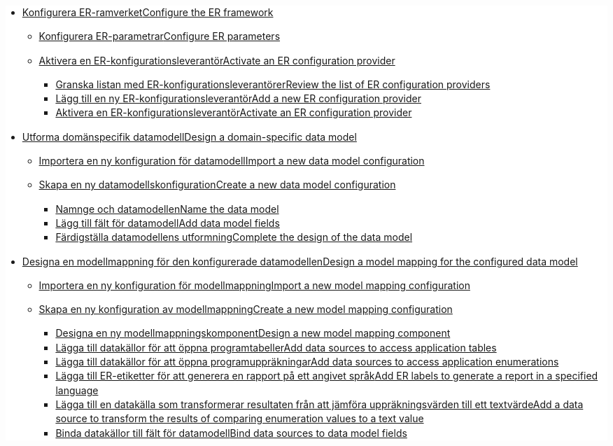 - [<span data-ttu-id="9ec91-106">Konfigurera ER-ramverket</span><span class="sxs-lookup"><span data-stu-id="9ec91-106">Configure the ER framework</span></span>](#ConfigureFramework)

    - [<span data-ttu-id="9ec91-107">Konfigurera ER-parametrar</span><span class="sxs-lookup"><span data-stu-id="9ec91-107">Configure ER parameters</span></span>](#ConfigureParameters)
    - [<span data-ttu-id="9ec91-108">Aktivera en ER-konfigurationsleverantör</span><span class="sxs-lookup"><span data-stu-id="9ec91-108">Activate an ER configuration provider</span></span>](#ActivateProvider)

        - [<span data-ttu-id="9ec91-109">Granska listan med ER-konfigurationsleverantörer</span><span class="sxs-lookup"><span data-stu-id="9ec91-109">Review the list of ER configuration providers</span></span>](#ReviewProvidersList)
        - [<span data-ttu-id="9ec91-110">Lägg till en ny ER-konfigurationsleverantör</span><span class="sxs-lookup"><span data-stu-id="9ec91-110">Add a new ER configuration provider</span></span>](#AddProvider)
        - [<span data-ttu-id="9ec91-111">Aktivera en ER-konfigurationsleverantör</span><span class="sxs-lookup"><span data-stu-id="9ec91-111">Activate an ER configuration provider</span></span>](#ActivateAddedProvider)

- [<span data-ttu-id="9ec91-112">Utforma domänspecifik datamodell</span><span class="sxs-lookup"><span data-stu-id="9ec91-112">Design a domain-specific data model</span></span>](#DesignModel)

    - [<span data-ttu-id="9ec91-113">Importera en ny konfiguration för datamodell</span><span class="sxs-lookup"><span data-stu-id="9ec91-113">Import a new data model configuration</span></span>](#ImportDataModel)
    - [<span data-ttu-id="9ec91-114">Skapa en ny datamodellskonfiguration</span><span class="sxs-lookup"><span data-stu-id="9ec91-114">Create a new data model configuration</span></span>](#DesignDataModel)

        - [<span data-ttu-id="9ec91-115">Namnge och datamodellen</span><span class="sxs-lookup"><span data-stu-id="9ec91-115">Name the data model</span></span>](#NameDataModel)
        - [<span data-ttu-id="9ec91-116">Lägg till fält för datamodell</span><span class="sxs-lookup"><span data-stu-id="9ec91-116">Add data model fields</span></span>](#FieldsEntry)
        - [<span data-ttu-id="9ec91-117">Färdigställa datamodellens utformning</span><span class="sxs-lookup"><span data-stu-id="9ec91-117">Complete the design of the data model</span></span>](#CompleteDataModel)

- [<span data-ttu-id="9ec91-118">Designa en modellmappning för den konfigurerade datamodellen</span><span class="sxs-lookup"><span data-stu-id="9ec91-118">Design a model mapping for the configured data model</span></span>](#DesignMapping)

    - [<span data-ttu-id="9ec91-119">Importera en ny konfiguration för modellmappning</span><span class="sxs-lookup"><span data-stu-id="9ec91-119">Import a new model mapping configuration</span></span>](#ImportModelMapping)
    - [<span data-ttu-id="9ec91-120">Skapa en ny konfiguration av modellmappning</span><span class="sxs-lookup"><span data-stu-id="9ec91-120">Create a new model mapping configuration</span></span>](#CreateModelMapping)

        - [<span data-ttu-id="9ec91-121">Designa en ny modellmappningskomponent</span><span class="sxs-lookup"><span data-stu-id="9ec91-121">Design a new model mapping component</span></span>](#DesignMappingComponent)
        - [<span data-ttu-id="9ec91-122">Lägga till datakällor för att öppna programtabeller</span><span class="sxs-lookup"><span data-stu-id="9ec91-122">Add data sources to access application tables</span></span>](#AddMmDataSource1)
        - [<span data-ttu-id="9ec91-123">Lägga till datakällor för att öppna programuppräkningar</span><span class="sxs-lookup"><span data-stu-id="9ec91-123">Add data sources to access application enumerations</span></span>](#AddMmDataSource2)
        - [<span data-ttu-id="9ec91-124">Lägga till ER-etiketter för att generera en rapport på ett angivet språk</span><span class="sxs-lookup"><span data-stu-id="9ec91-124">Add ER labels to generate a report in a specified language</span></span>](#AddMmLabels)
        - [<span data-ttu-id="9ec91-125">Lägga till en datakälla som transformerar resultaten från att jämföra uppräkningsvärden till ett textvärde</span><span class="sxs-lookup"><span data-stu-id="9ec91-125">Add a data source to transform the results of comparing enumeration values to a text value</span></span>](#AddMmDataSource3)
        - [<span data-ttu-id="9ec91-126">Binda datakällor till fält för datamodell</span><span class="sxs-lookup"><span data-stu-id="9ec91-126">Bind data sources to data model fields</span></span>](#AddMmBindings1)
